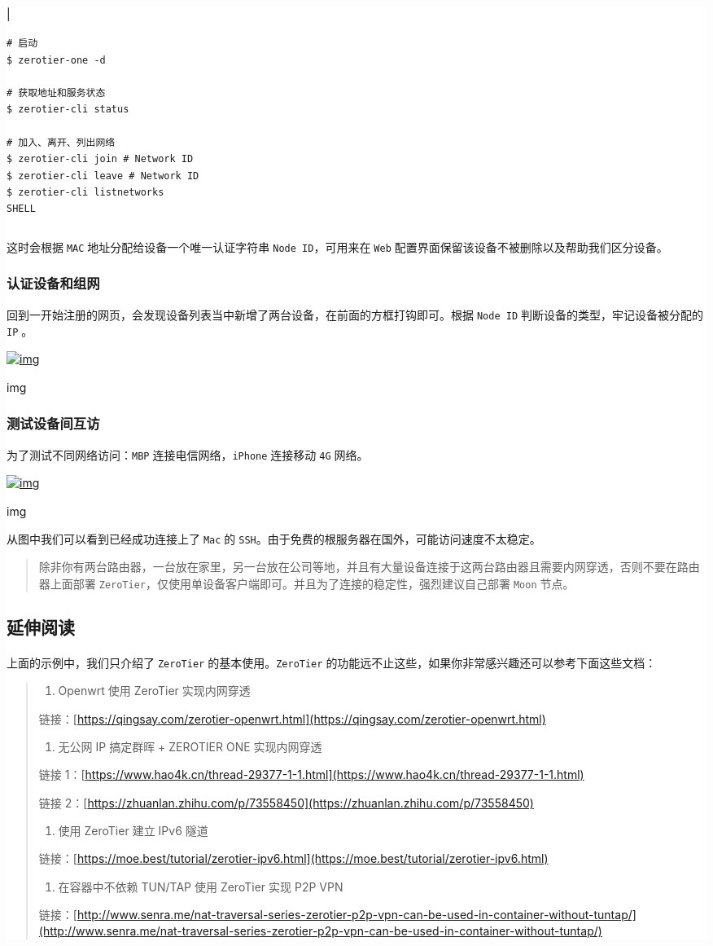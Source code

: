  |

```
# 启动
$ zerotier-one -d

# 获取地址和服务状态
$ zerotier-cli status

# 加入、离开、列出网络
$ zerotier-cli join # Network ID
$ zerotier-cli leave # Network ID
$ zerotier-cli listnetworks
SHELL
```

|  |  |
| - | - |

这时会根据 `MAC` 地址分配给设备一个唯一认证字符串 `Node ID`，可用来在 `Web` 配置界面保留该设备不被删除以及帮助我们区分设备。

### 认证设备和组网

回到一开始注册的网页，会发现设备列表当中新增了两台设备，在前面的方框打钩即可。根据 `Node ID` 判断设备的类型，牢记设备被分配的 `IP` 。

[![img](https://gcore.jsdelivr.net/gh/muzihuaner/huancdn/img/20210922102332.png)](https://gcore.jsdelivr.net/gh/muzihuaner/huancdn/img/20210922102332.png "img")

img

### 测试设备间互访

为了测试不同网络访问：`MBP` 连接电信网络，`iPhone` 连接移动 `4G` 网络。

[![img](https://gcore.jsdelivr.net/gh/muzihuaner/huancdn/img/20210922102340.png)](https://gcore.jsdelivr.net/gh/muzihuaner/huancdn/img/20210922102340.png "img")

img

从图中我们可以看到已经成功连接上了 `Mac` 的 `SSH`。由于免费的根服务器在国外，可能访问速度不太稳定。

> 除非你有两台路由器，一台放在家里，另一台放在公司等地，并且有大量设备连接于这两台路由器且需要内网穿透，否则不要在路由器上面部署 `ZeroTier`，仅使用单设备客户端即可。并且为了连接的稳定性，强烈建议自己部署 `Moon` 节点。

## 延伸阅读

上面的示例中，我们只介绍了 `ZeroTier` 的基本使用。`ZeroTier` 的功能远不止这些，如果你非常感兴趣还可以参考下面这些文档：

> 1. Openwrt 使用 ZeroTier 实现内网穿透
>
> 链接：[https://qingsay.com/zerotier-openwrt.html](https://qingsay.com/zerotier-openwrt.html)
>
> 1. 无公网 IP 搞定群晖 + ZEROTIER ONE 实现内网穿透
>
> 链接 1：[https://www.hao4k.cn/thread-29377-1-1.html](https://www.hao4k.cn/thread-29377-1-1.html)
>
> 链接 2：[https://zhuanlan.zhihu.com/p/73558450](https://zhuanlan.zhihu.com/p/73558450)
>
> 1. 使用 ZeroTier 建立 IPv6 隧道
>
> 链接：[https://moe.best/tutorial/zerotier-ipv6.html](https://moe.best/tutorial/zerotier-ipv6.html)
>
> 1. 在容器中不依赖 TUN/TAP 使用 ZeroTier 实现 P2P VPN
>
> 链接：[http://www.senra.me/nat-traversal-series-zerotier-p2p-vpn-can-be-used-in-container-without-tuntap/](http://www.senra.me/nat-traversal-series-zerotier-p2p-vpn-can-be-used-in-container-without-tuntap/)
